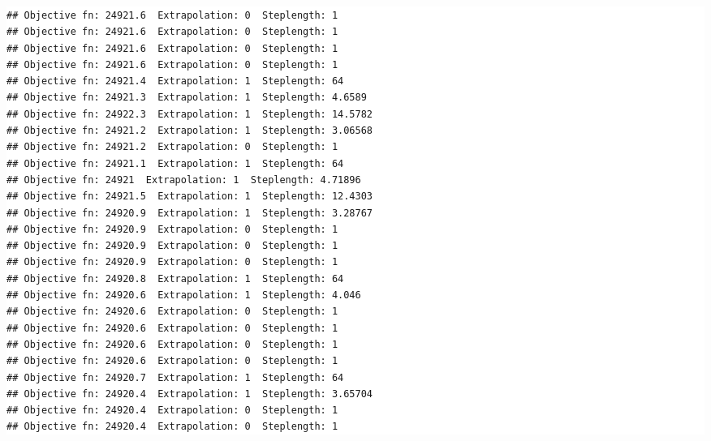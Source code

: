     ## Objective fn: 24921.6  Extrapolation: 0  Steplength: 1
    ## Objective fn: 24921.6  Extrapolation: 0  Steplength: 1
    ## Objective fn: 24921.6  Extrapolation: 0  Steplength: 1
    ## Objective fn: 24921.6  Extrapolation: 0  Steplength: 1
    ## Objective fn: 24921.4  Extrapolation: 1  Steplength: 64
    ## Objective fn: 24921.3  Extrapolation: 1  Steplength: 4.6589
    ## Objective fn: 24922.3  Extrapolation: 1  Steplength: 14.5782
    ## Objective fn: 24921.2  Extrapolation: 1  Steplength: 3.06568
    ## Objective fn: 24921.2  Extrapolation: 0  Steplength: 1
    ## Objective fn: 24921.1  Extrapolation: 1  Steplength: 64
    ## Objective fn: 24921  Extrapolation: 1  Steplength: 4.71896
    ## Objective fn: 24921.5  Extrapolation: 1  Steplength: 12.4303
    ## Objective fn: 24920.9  Extrapolation: 1  Steplength: 3.28767
    ## Objective fn: 24920.9  Extrapolation: 0  Steplength: 1
    ## Objective fn: 24920.9  Extrapolation: 0  Steplength: 1
    ## Objective fn: 24920.9  Extrapolation: 0  Steplength: 1
    ## Objective fn: 24920.8  Extrapolation: 1  Steplength: 64
    ## Objective fn: 24920.6  Extrapolation: 1  Steplength: 4.046
    ## Objective fn: 24920.6  Extrapolation: 0  Steplength: 1
    ## Objective fn: 24920.6  Extrapolation: 0  Steplength: 1
    ## Objective fn: 24920.6  Extrapolation: 0  Steplength: 1
    ## Objective fn: 24920.6  Extrapolation: 0  Steplength: 1
    ## Objective fn: 24920.7  Extrapolation: 1  Steplength: 64
    ## Objective fn: 24920.4  Extrapolation: 1  Steplength: 3.65704
    ## Objective fn: 24920.4  Extrapolation: 0  Steplength: 1
    ## Objective fn: 24920.4  Extrapolation: 0  Steplength: 1
